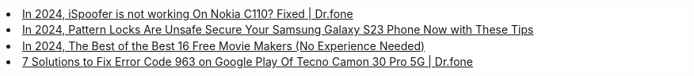 <li><a href="https://phone-solutions.techidaily.com/in-2024-ispoofer-is-not-working-on-nokia-c110-fixed-drfone-by-drfone-virtual-android/"><u>In 2024, iSpoofer is not working On Nokia C110? Fixed | Dr.fone</u></a></li>
<li><a href="https://android-unlock.techidaily.com/in-2024-pattern-locks-are-unsafe-secure-your-samsung-galaxy-s23-phone-now-with-these-tips-by-drfone-android/"><u>In 2024, Pattern Locks Are Unsafe Secure Your Samsung Galaxy S23 Phone Now with These Tips</u></a></li>
<li><a href="https://ai-video-apps.techidaily.com/in-2024-the-best-of-the-best-16-free-movie-makers-no-experience-needed/"><u>In 2024, The Best of the Best 16 Free Movie Makers (No Experience Needed)</u></a></li>
<li><a href="https://howto.techidaily.com/7-solutions-to-fix-error-code-963-on-google-play-of-tecno-camon-30-pro-5g-drfone-by-drfone-fix-android-problems-fix-android-problems/"><u>7 Solutions to Fix Error Code 963 on Google Play Of Tecno Camon 30 Pro 5G | Dr.fone</u></a></li>
</ul></div>



